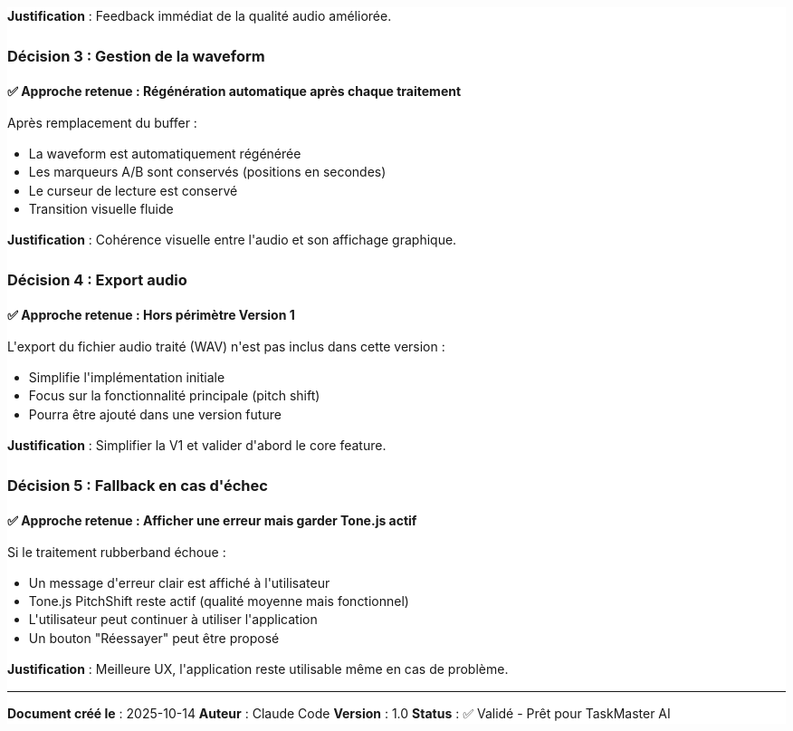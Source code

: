 **Justification** : Feedback immédiat de la qualité audio améliorée.

### Décision 3 : Gestion de la waveform
**✅ Approche retenue : Régénération automatique après chaque traitement**

Après remplacement du buffer :
- La waveform est automatiquement régénérée
- Les marqueurs A/B sont conservés (positions en secondes)
- Le curseur de lecture est conservé
- Transition visuelle fluide

**Justification** : Cohérence visuelle entre l'audio et son affichage graphique.

### Décision 4 : Export audio
**✅ Approche retenue : Hors périmètre Version 1**

L'export du fichier audio traité (WAV) n'est pas inclus dans cette version :
- Simplifie l'implémentation initiale
- Focus sur la fonctionnalité principale (pitch shift)
- Pourra être ajouté dans une version future

**Justification** : Simplifier la V1 et valider d'abord le core feature.

### Décision 5 : Fallback en cas d'échec
**✅ Approche retenue : Afficher une erreur mais garder Tone.js actif**

Si le traitement rubberband échoue :
- Un message d'erreur clair est affiché à l'utilisateur
- Tone.js PitchShift reste actif (qualité moyenne mais fonctionnel)
- L'utilisateur peut continuer à utiliser l'application
- Un bouton "Réessayer" peut être proposé

**Justification** : Meilleure UX, l'application reste utilisable même en cas de problème.

---

**Document créé le** : 2025-10-14
**Auteur** : Claude Code
**Version** : 1.0
**Status** : ✅ Validé - Prêt pour TaskMaster AI
